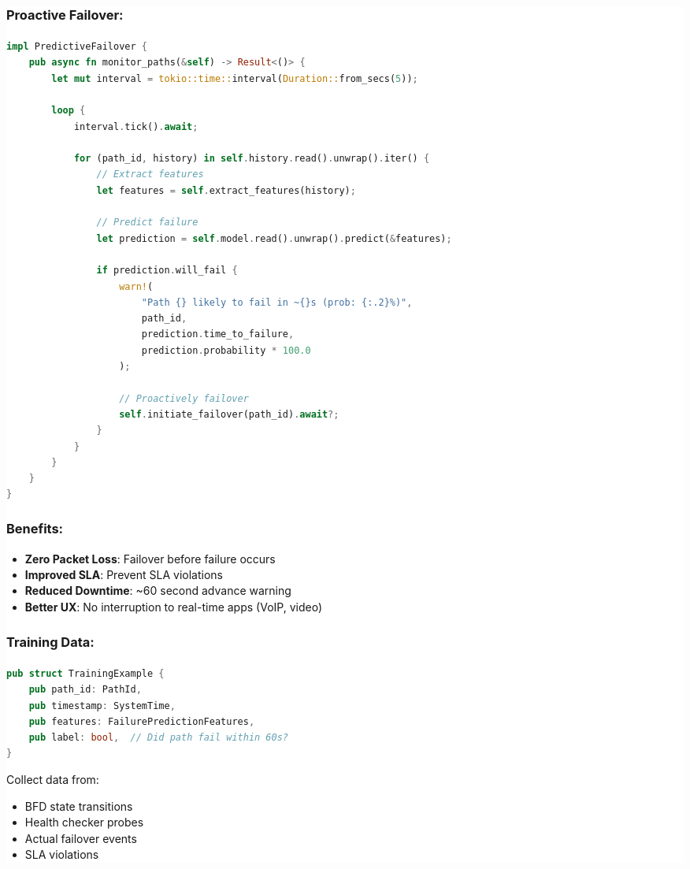 ### Proactive Failover:
```rust
impl PredictiveFailover {
    pub async fn monitor_paths(&self) -> Result<()> {
        let mut interval = tokio::time::interval(Duration::from_secs(5));

        loop {
            interval.tick().await;

            for (path_id, history) in self.history.read().unwrap().iter() {
                // Extract features
                let features = self.extract_features(history);

                // Predict failure
                let prediction = self.model.read().unwrap().predict(&features);

                if prediction.will_fail {
                    warn!(
                        "Path {} likely to fail in ~{}s (prob: {:.2}%)",
                        path_id,
                        prediction.time_to_failure,
                        prediction.probability * 100.0
                    );

                    // Proactively failover
                    self.initiate_failover(path_id).await?;
                }
            }
        }
    }
}
```

### Benefits:
- **Zero Packet Loss**: Failover before failure occurs
- **Improved SLA**: Prevent SLA violations
- **Reduced Downtime**: ~60 second advance warning
- **Better UX**: No interruption to real-time apps (VoIP, video)

### Training Data:
```rust
pub struct TrainingExample {
    pub path_id: PathId,
    pub timestamp: SystemTime,
    pub features: FailurePredictionFeatures,
    pub label: bool,  // Did path fail within 60s?
}
```

Collect data from:
- BFD state transitions
- Health checker probes
- Actual failover events
- SLA violations
